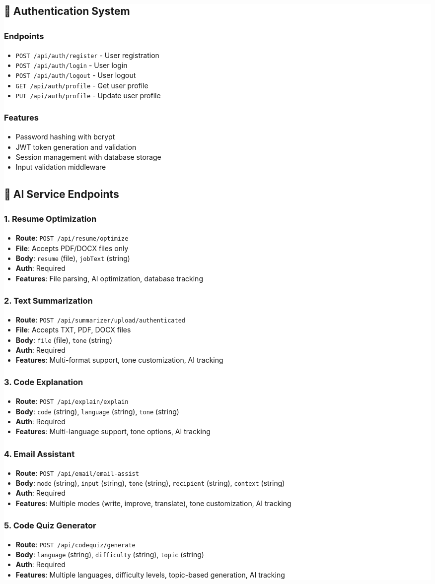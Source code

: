 ## 🔐 Authentication System

### Endpoints
- `POST /api/auth/register` - User registration
- `POST /api/auth/login` - User login
- `POST /api/auth/logout` - User logout
- `GET /api/auth/profile` - Get user profile
- `PUT /api/auth/profile` - Update user profile

### Features
- Password hashing with bcrypt
- JWT token generation and validation
- Session management with database storage
- Input validation middleware

## 🤖 AI Service Endpoints

### 1. Resume Optimization
- **Route**: `POST /api/resume/optimize`
- **File**: Accepts PDF/DOCX files only
- **Body**: `resume` (file), `jobText` (string)
- **Auth**: Required
- **Features**: File parsing, AI optimization, database tracking

### 2. Text Summarization
- **Route**: `POST /api/summarizer/upload/authenticated`
- **File**: Accepts TXT, PDF, DOCX files
- **Body**: `file` (file), `tone` (string)
- **Auth**: Required
- **Features**: Multi-format support, tone customization, AI tracking

### 3. Code Explanation
- **Route**: `POST /api/explain/explain`
- **Body**: `code` (string), `language` (string), `tone` (string)
- **Auth**: Required
- **Features**: Multi-language support, tone options, AI tracking

### 4. Email Assistant
- **Route**: `POST /api/email/email-assist`
- **Body**: `mode` (string), `input` (string), `tone` (string), `recipient` (string), `context` (string)
- **Auth**: Required
- **Features**: Multiple modes (write, improve, translate), tone customization, AI tracking

### 5. Code Quiz Generator
- **Route**: `POST /api/codequiz/generate`
- **Body**: `language` (string), `difficulty` (string), `topic` (string)
- **Auth**: Required
- **Features**: Multiple languages, difficulty levels, topic-based generation, AI tracking
